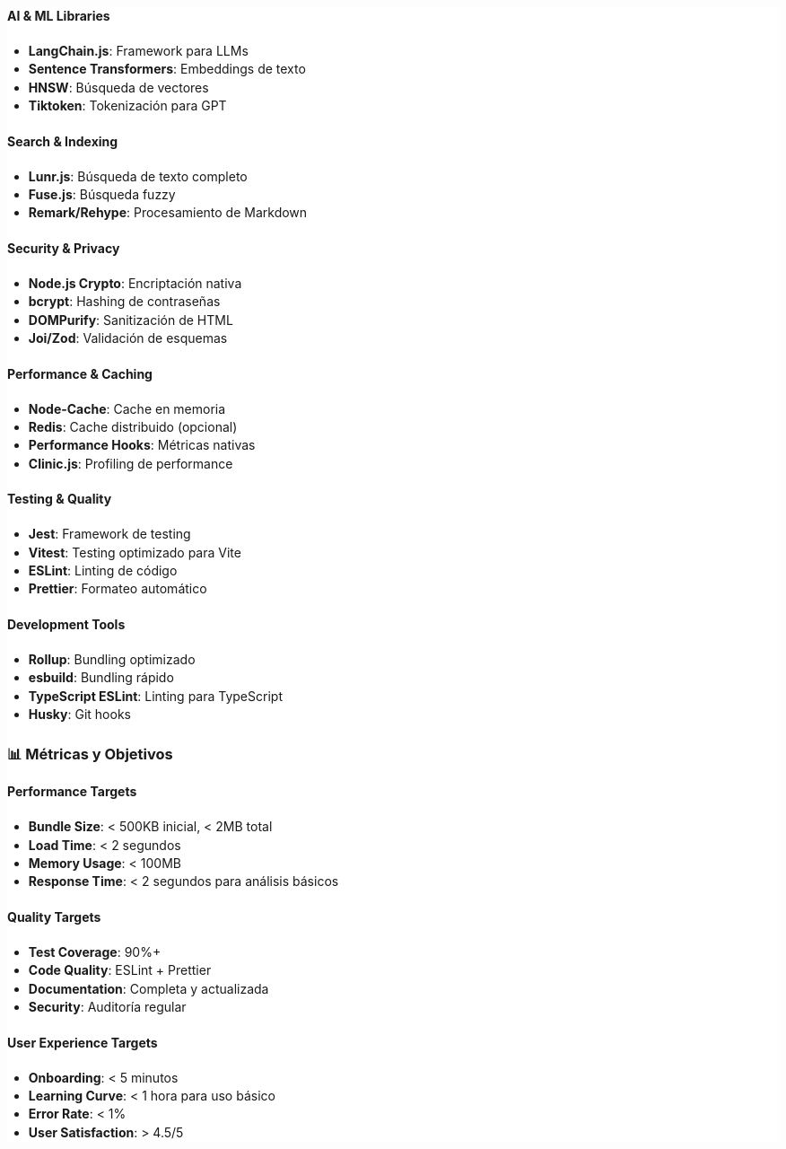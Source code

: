 #### AI & ML Libraries
- **LangChain.js**: Framework para LLMs
- **Sentence Transformers**: Embeddings de texto
- **HNSW**: Búsqueda de vectores
- **Tiktoken**: Tokenización para GPT

#### Search & Indexing
- **Lunr.js**: Búsqueda de texto completo
- **Fuse.js**: Búsqueda fuzzy
- **Remark/Rehype**: Procesamiento de Markdown

#### Security & Privacy
- **Node.js Crypto**: Encriptación nativa
- **bcrypt**: Hashing de contraseñas
- **DOMPurify**: Sanitización de HTML
- **Joi/Zod**: Validación de esquemas

#### Performance & Caching
- **Node-Cache**: Cache en memoria
- **Redis**: Cache distribuido (opcional)
- **Performance Hooks**: Métricas nativas
- **Clinic.js**: Profiling de performance

#### Testing & Quality
- **Jest**: Framework de testing
- **Vitest**: Testing optimizado para Vite
- **ESLint**: Linting de código
- **Prettier**: Formateo automático

#### Development Tools
- **Rollup**: Bundling optimizado
- **esbuild**: Bundling rápido
- **TypeScript ESLint**: Linting para TypeScript
- **Husky**: Git hooks

### 📊 Métricas y Objetivos

#### Performance Targets
- **Bundle Size**: < 500KB inicial, < 2MB total
- **Load Time**: < 2 segundos
- **Memory Usage**: < 100MB
- **Response Time**: < 2 segundos para análisis básicos

#### Quality Targets
- **Test Coverage**: 90%+
- **Code Quality**: ESLint + Prettier
- **Documentation**: Completa y actualizada
- **Security**: Auditoría regular

#### User Experience Targets
- **Onboarding**: < 5 minutos
- **Learning Curve**: < 1 hora para uso básico
- **Error Rate**: < 1%
- **User Satisfaction**: > 4.5/5
